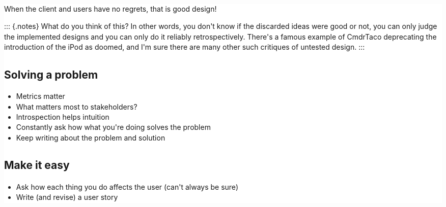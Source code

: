 When the client and users have no regrets, that is good design!

::: {.notes}
What do you think of this? In other words, you don't know if the discarded ideas were good or not, you can only judge the implemented designs and you can only do it reliably retrospectively. There's a famous example of CmdrTaco deprecating the introduction of the iPod as doomed, and I'm sure there are many other such critiques of untested design.
:::

## Solving a problem
- Metrics matter
- What matters most to stakeholders?
- Introspection helps intuition
- Constantly ask how what you're doing solves the problem
- Keep writing about the problem and solution

## Make it easy
- Ask how each thing you do affects the user (can't always be sure)
- Write (and revise) a user story

##